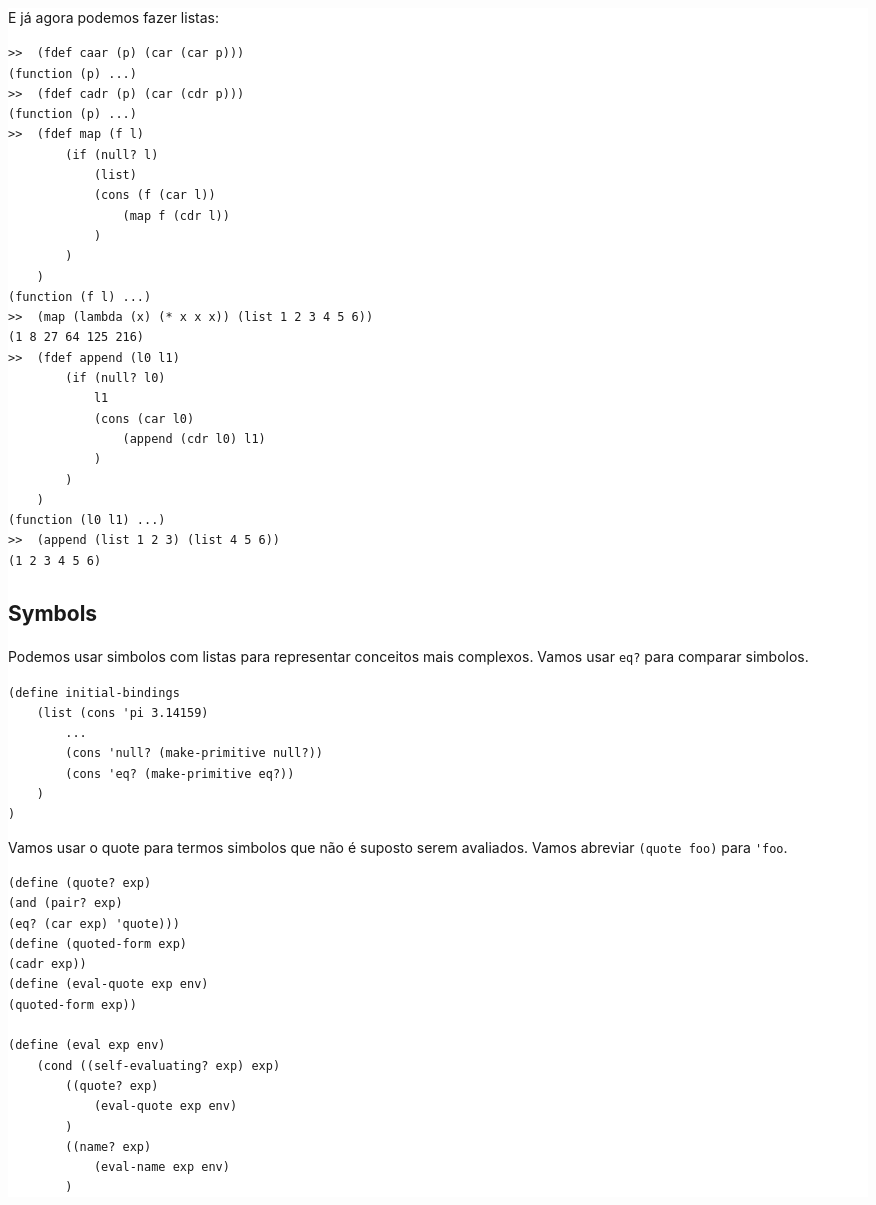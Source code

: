 E já agora podemos fazer listas:

```
>>  (fdef caar (p) (car (car p)))
(function (p) ...)
>>  (fdef cadr (p) (car (cdr p)))
(function (p) ...)
>>  (fdef map (f l)
        (if (null? l)
            (list)
            (cons (f (car l))
                (map f (cdr l))
            )
        )
    )
(function (f l) ...)
>>  (map (lambda (x) (* x x x)) (list 1 2 3 4 5 6))
(1 8 27 64 125 216)
>>  (fdef append (l0 l1)
        (if (null? l0)
            l1
            (cons (car l0)
                (append (cdr l0) l1)
            )
        )
    )
(function (l0 l1) ...)
>>  (append (list 1 2 3) (list 4 5 6))
(1 2 3 4 5 6)
```

## Symbols

Podemos usar simbolos com listas para representar conceitos mais complexos. Vamos usar `eq?` para comparar simbolos.

```
(define initial-bindings
    (list (cons 'pi 3.14159)
        ...
        (cons 'null? (make-primitive null?))
        (cons 'eq? (make-primitive eq?))
    )
)
```

Vamos usar o quote para termos simbolos que não é suposto serem avaliados. Vamos abreviar `(quote foo)` para `'foo`.

```
(define (quote? exp)
(and (pair? exp)
(eq? (car exp) 'quote)))
(define (quoted-form exp)
(cadr exp))
(define (eval-quote exp env)
(quoted-form exp))

(define (eval exp env)
    (cond ((self-evaluating? exp) exp)
        ((quote? exp)
            (eval-quote exp env)
        )
        ((name? exp)
            (eval-name exp env)
        )
```